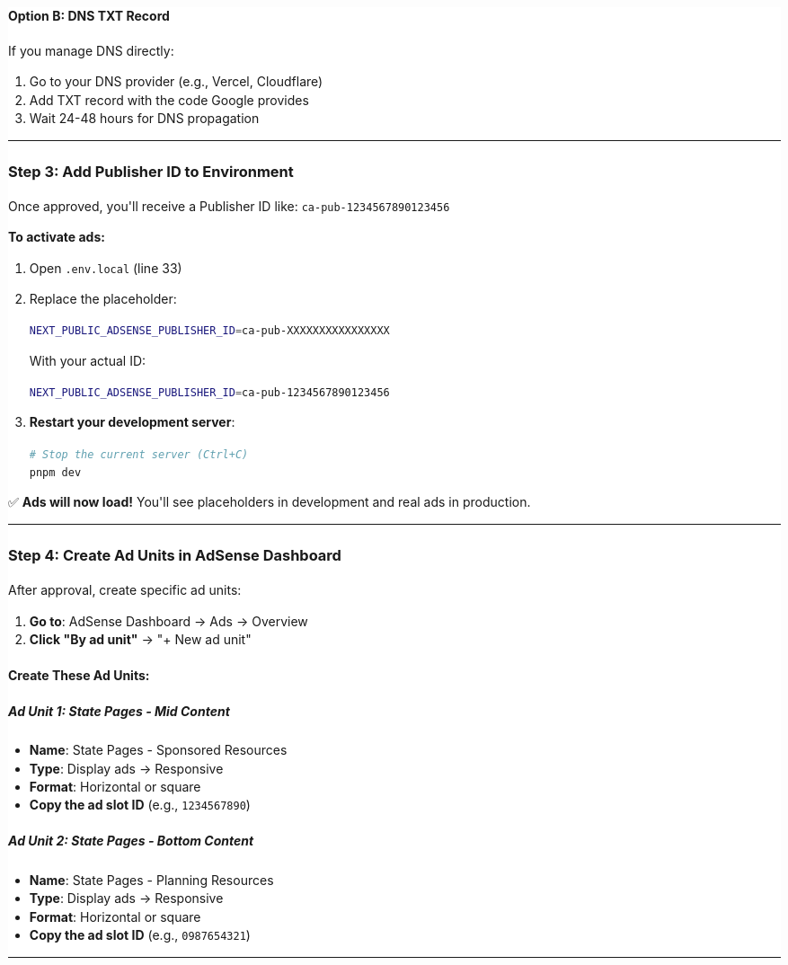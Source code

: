 #### **Option B: DNS TXT Record**

If you manage DNS directly:
1. Go to your DNS provider (e.g., Vercel, Cloudflare)
2. Add TXT record with the code Google provides
3. Wait 24-48 hours for DNS propagation

---

### **Step 3: Add Publisher ID to Environment**

Once approved, you'll receive a Publisher ID like: `ca-pub-1234567890123456`

**To activate ads:**

1. Open `.env.local` (line 33)
2. Replace the placeholder:
   ```bash
   NEXT_PUBLIC_ADSENSE_PUBLISHER_ID=ca-pub-XXXXXXXXXXXXXXXX
   ```
   With your actual ID:
   ```bash
   NEXT_PUBLIC_ADSENSE_PUBLISHER_ID=ca-pub-1234567890123456
   ```

3. **Restart your development server**:
   ```bash
   # Stop the current server (Ctrl+C)
   pnpm dev
   ```

✅ **Ads will now load!** You'll see placeholders in development and real ads in production.

---

### **Step 4: Create Ad Units in AdSense Dashboard**

After approval, create specific ad units:

1. **Go to**: AdSense Dashboard → Ads → Overview
2. **Click "By ad unit"** → "+ New ad unit"

#### **Create These Ad Units:**

##### **Ad Unit 1: State Pages - Mid Content**
- **Name**: State Pages - Sponsored Resources
- **Type**: Display ads → Responsive
- **Format**: Horizontal or square
- **Copy the ad slot ID** (e.g., `1234567890`)

##### **Ad Unit 2: State Pages - Bottom Content**
- **Name**: State Pages - Planning Resources
- **Type**: Display ads → Responsive
- **Format**: Horizontal or square
- **Copy the ad slot ID** (e.g., `0987654321`)

---